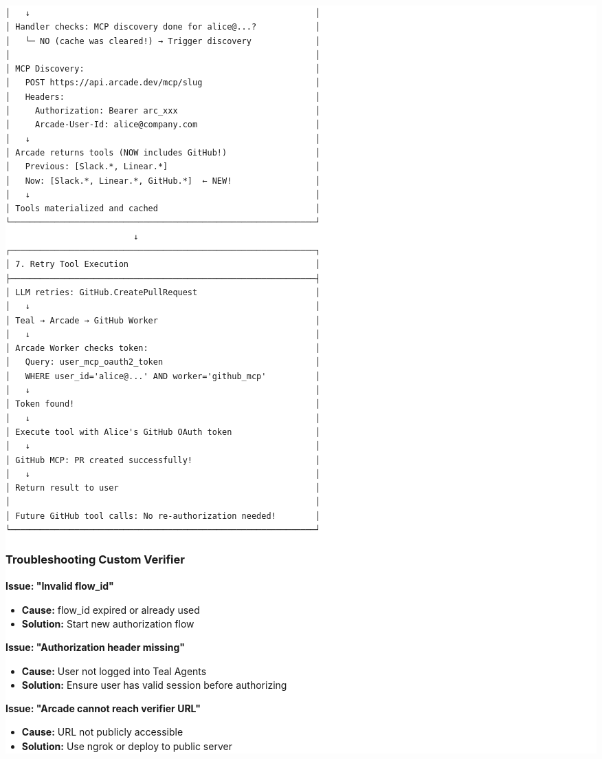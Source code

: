 ```
│   ↓                                                          │
│ Handler checks: MCP discovery done for alice@...?            │
│   └─ NO (cache was cleared!) → Trigger discovery             │
│                                                              │
│ MCP Discovery:                                               │
│   POST https://api.arcade.dev/mcp/slug                       │
│   Headers:                                                   │
│     Authorization: Bearer arc_xxx                            │
│     Arcade-User-Id: alice@company.com                        │
│   ↓                                                          │
│ Arcade returns tools (NOW includes GitHub!)                  │
│   Previous: [Slack.*, Linear.*]                              │
│   Now: [Slack.*, Linear.*, GitHub.*]  ← NEW!                 │
│   ↓                                                          │
│ Tools materialized and cached                                │
└──────────────────────────────────────────────────────────────┘
                          ↓
┌──────────────────────────────────────────────────────────────┐
│ 7. Retry Tool Execution                                      │
├──────────────────────────────────────────────────────────────┤
│ LLM retries: GitHub.CreatePullRequest                        │
│   ↓                                                          │
│ Teal → Arcade → GitHub Worker                                │
│   ↓                                                          │
│ Arcade Worker checks token:                                  │
│   Query: user_mcp_oauth2_token                               │
│   WHERE user_id='alice@...' AND worker='github_mcp'          │
│   ↓                                                          │
│ Token found!                                                 │
│   ↓                                                          │
│ Execute tool with Alice's GitHub OAuth token                 │
│   ↓                                                          │
│ GitHub MCP: PR created successfully!                         │
│   ↓                                                          │
│ Return result to user                                        │
│                                                              │
│ Future GitHub tool calls: No re-authorization needed!        │
└──────────────────────────────────────────────────────────────┘
```

### Troubleshooting Custom Verifier

**Issue: "Invalid flow_id"**
- **Cause:** flow_id expired or already used
- **Solution:** Start new authorization flow

**Issue: "Authorization header missing"**
- **Cause:** User not logged into Teal Agents
- **Solution:** Ensure user has valid session before authorizing

**Issue: "Arcade cannot reach verifier URL"**
- **Cause:** URL not publicly accessible
- **Solution:** Use ngrok or deploy to public server
